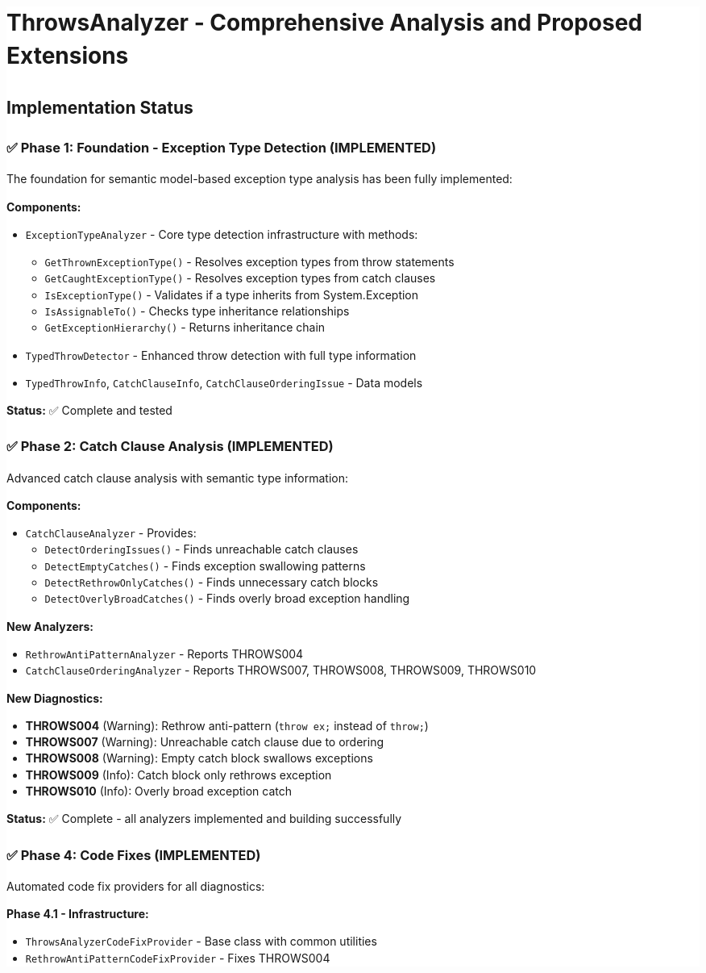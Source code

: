 # ThrowsAnalyzer - Comprehensive Analysis and Proposed Extensions

## Implementation Status

### ✅ Phase 1: Foundation - Exception Type Detection (IMPLEMENTED)

The foundation for semantic model-based exception type analysis has been fully implemented:

**Components:**
- `ExceptionTypeAnalyzer` - Core type detection infrastructure with methods:
  - `GetThrownExceptionType()` - Resolves exception types from throw statements
  - `GetCaughtExceptionType()` - Resolves exception types from catch clauses
  - `IsExceptionType()` - Validates if a type inherits from System.Exception
  - `IsAssignableTo()` - Checks type inheritance relationships
  - `GetExceptionHierarchy()` - Returns inheritance chain

- `TypedThrowDetector` - Enhanced throw detection with full type information
- `TypedThrowInfo`, `CatchClauseInfo`, `CatchClauseOrderingIssue` - Data models

**Status:** ✅ Complete and tested

### ✅ Phase 2: Catch Clause Analysis (IMPLEMENTED)

Advanced catch clause analysis with semantic type information:

**Components:**
- `CatchClauseAnalyzer` - Provides:
  - `DetectOrderingIssues()` - Finds unreachable catch clauses
  - `DetectEmptyCatches()` - Finds exception swallowing patterns
  - `DetectRethrowOnlyCatches()` - Finds unnecessary catch blocks
  - `DetectOverlyBroadCatches()` - Finds overly broad exception handling

**New Analyzers:**
- `RethrowAntiPatternAnalyzer` - Reports THROWS004
- `CatchClauseOrderingAnalyzer` - Reports THROWS007, THROWS008, THROWS009, THROWS010

**New Diagnostics:**
- **THROWS004** (Warning): Rethrow anti-pattern (`throw ex;` instead of `throw;`)
- **THROWS007** (Warning): Unreachable catch clause due to ordering
- **THROWS008** (Warning): Empty catch block swallows exceptions
- **THROWS009** (Info): Catch block only rethrows exception
- **THROWS010** (Info): Overly broad exception catch

**Status:** ✅ Complete - all analyzers implemented and building successfully

### ✅ Phase 4: Code Fixes (IMPLEMENTED)

Automated code fix providers for all diagnostics:

**Phase 4.1 - Infrastructure:**
- `ThrowsAnalyzerCodeFixProvider` - Base class with common utilities
- `RethrowAntiPatternCodeFixProvider` - Fixes THROWS004

